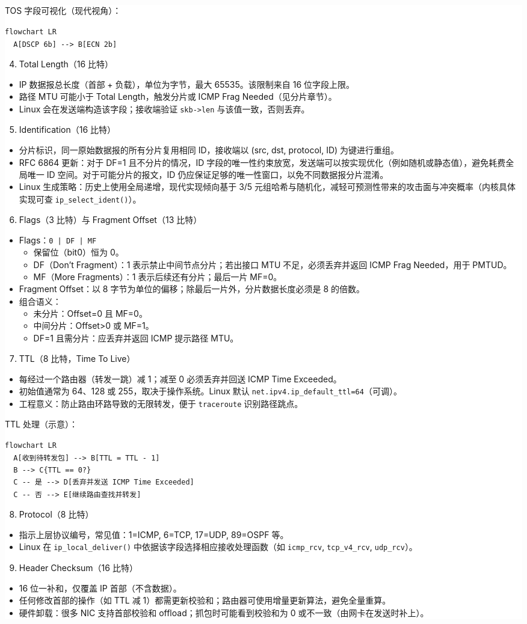 TOS 字段可视化（现代视角）：

```mermaid
flowchart LR
  A[DSCP 6b] --> B[ECN 2b]
```

4. Total Length（16 比特）

- IP 数据报总长度（首部 + 负载），单位为字节，最大 65535。该限制来自 16 位字段上限。
- 路径 MTU 可能小于 Total Length，触发分片或 ICMP Frag Needed（见分片章节）。
- Linux 会在发送端构造该字段；接收端验证 `skb->len` 与该值一致，否则丢弃。

5. Identification（16 比特）

- 分片标识，同一原始数据报的所有分片复用相同 ID，接收端以 (src, dst, protocol, ID) 为键进行重组。
- RFC 6864 更新：对于 DF=1 且不分片的情况，ID 字段的唯一性约束放宽，发送端可以按实现优化（例如随机或静态值），避免耗费全局唯一 ID 空间。对于可能分片的报文，ID 仍应保证足够的唯一性窗口，以免不同数据报分片混淆。
- Linux 生成策略：历史上使用全局递增，现代实现倾向基于 3/5 元组哈希与随机化，减轻可预测性带来的攻击面与冲突概率（内核具体实现可查 `ip_select_ident()`）。

6. Flags（3 比特）与 Fragment Offset（13 比特）

- Flags：`0 | DF | MF`
  - 保留位（bit0）恒为 0。
  - DF（Don’t Fragment）：1 表示禁止中间节点分片；若出接口 MTU 不足，必须丢弃并返回 ICMP Frag Needed，用于 PMTUD。
  - MF（More Fragments）：1 表示后续还有分片；最后一片 MF=0。
- Fragment Offset：以 8 字节为单位的偏移；除最后一片外，分片数据长度必须是 8 的倍数。
- 组合语义：
  - 未分片：Offset=0 且 MF=0。
  - 中间分片：Offset>0 或 MF=1。
  - DF=1 且需分片：应丢弃并返回 ICMP 提示路径 MTU。

7. TTL（8 比特，Time To Live）

- 每经过一个路由器（转发一跳）减 1；减至 0 必须丢弃并回送 ICMP Time Exceeded。
- 初始值通常为 64、128 或 255，取决于操作系统。Linux 默认 `net.ipv4.ip_default_ttl=64`（可调）。
- 工程意义：防止路由环路导致的无限转发，便于 `traceroute` 识别路径跳点。

TTL 处理（示意）：

```mermaid
flowchart LR
  A[收到待转发包] --> B[TTL = TTL - 1]
  B --> C{TTL == 0?}
  C -- 是 --> D[丢弃并发送 ICMP Time Exceeded]
  C -- 否 --> E[继续路由查找并转发]
```

8. Protocol（8 比特）

- 指示上层协议编号，常见值：1=ICMP, 6=TCP, 17=UDP, 89=OSPF 等。
- Linux 在 `ip_local_deliver()` 中依据该字段选择相应接收处理函数（如 `icmp_rcv`, `tcp_v4_rcv`, `udp_rcv`）。

9. Header Checksum（16 比特）

- 16 位一补和，仅覆盖 IP 首部（不含数据）。
- 任何修改首部的操作（如 TTL 减 1）都需更新校验和；路由器可使用增量更新算法，避免全量重算。
- 硬件卸载：很多 NIC 支持首部校验和 offload；抓包时可能看到校验和为 0 或不一致（由网卡在发送时补上）。
